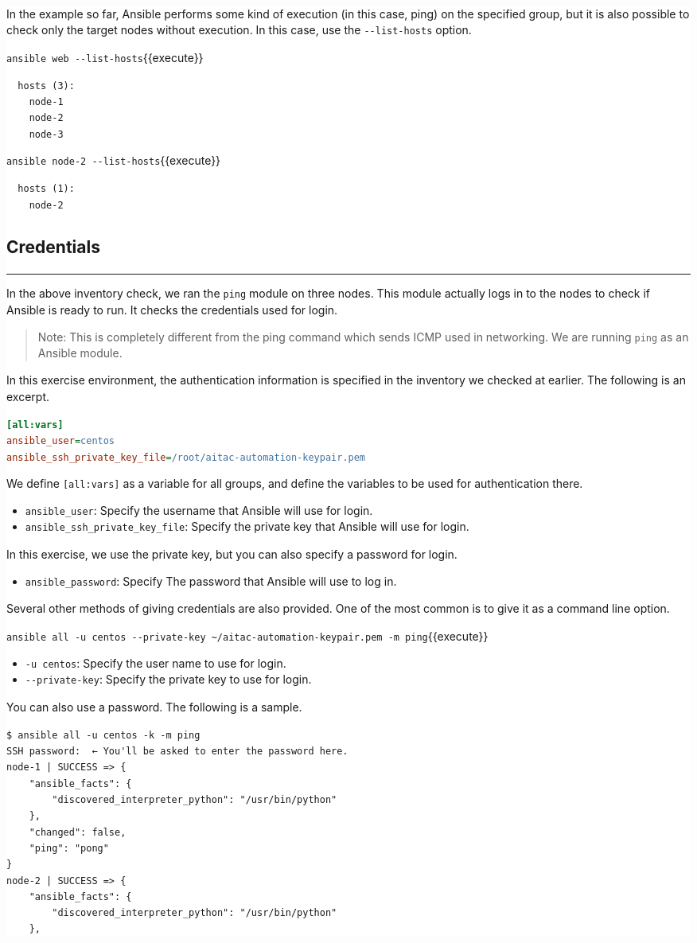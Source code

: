 In the example so far, Ansible performs some kind of execution (in this case, ping) on the specified group, but it is also possible to check only the target nodes without execution. In this case, use the `--list-hosts` option.

`ansible web --list-hosts`{{execute}}

```text
  hosts (3):
    node-1
    node-2
    node-3
```

`ansible node-2 --list-hosts`{{execute}}

```text
  hosts (1):
    node-2
```


## Credentials
---
In the above inventory check, we ran the `ping` module on three nodes. This module actually logs in to the nodes to check if Ansible is ready to run. It checks the credentials used for login.

> Note: This is completely different from the ping command which sends ICMP used in networking. We are running `ping` as an Ansible module.

In this exercise environment, the authentication information is specified in the inventory we  checked at earlier. The following is an excerpt.

```ini
[all:vars]
ansible_user=centos
ansible_ssh_private_key_file=/root/aitac-automation-keypair.pem
```

We define `[all:vars]` as a variable for all groups, and define the variables to be used for authentication there.

- `ansible_user`: Specify the username that Ansible will use for login.
- `ansible_ssh_private_key_file`: Specify the private key that Ansible will use for login.

In this exercise, we use the private key, but you can also specify a password for login.

- `ansible_password`: Specify The password that Ansible will use to log in.

Several other methods of giving credentials are also provided. One of the most common is to give it as a command line option.

`ansible all -u centos --private-key ~/aitac-automation-keypair.pem -m ping`{{execute}}

- `-u centos`: Specify the user name to use for login.
- `--private-key`: Specify the private key to use for login.

You can also use a password. The following is a sample.

```text
$ ansible all -u centos -k -m ping
SSH password:  ← You'll be asked to enter the password here.
node-1 | SUCCESS => {
    "ansible_facts": {
        "discovered_interpreter_python": "/usr/bin/python"
    }, 
    "changed": false, 
    "ping": "pong"
}
node-2 | SUCCESS => {
    "ansible_facts": {
        "discovered_interpreter_python": "/usr/bin/python"
    }, 
```